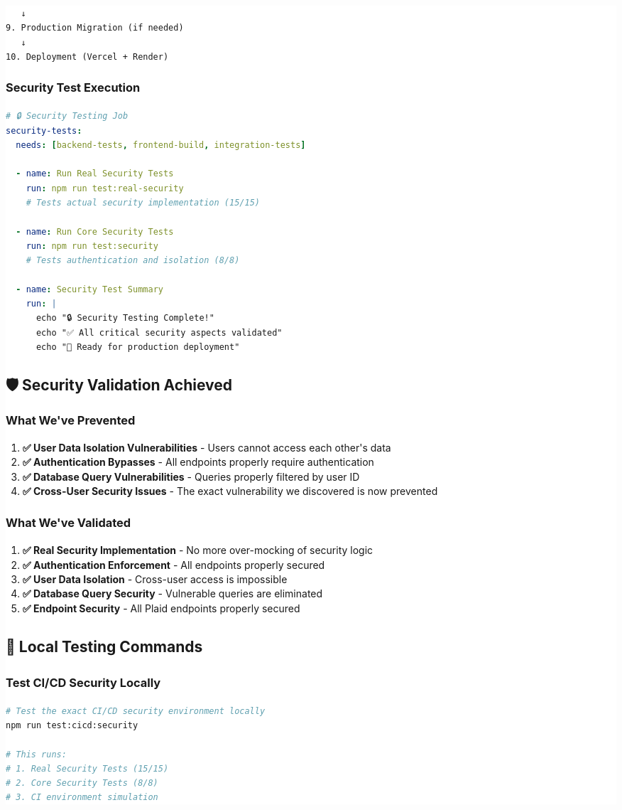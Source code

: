 ```
   ↓
9. Production Migration (if needed)
   ↓
10. Deployment (Vercel + Render)
```

### **Security Test Execution**
```yaml
# 🔒 Security Testing Job
security-tests:
  needs: [backend-tests, frontend-build, integration-tests]
  
  - name: Run Real Security Tests
    run: npm run test:real-security
    # Tests actual security implementation (15/15)
    
  - name: Run Core Security Tests  
    run: npm run test:security
    # Tests authentication and isolation (8/8)
    
  - name: Security Test Summary
    run: |
      echo "🔒 Security Testing Complete!"
      echo "✅ All critical security aspects validated"
      echo "🚀 Ready for production deployment"
```

## **🛡️ Security Validation Achieved**

### **What We've Prevented**
1. **✅ User Data Isolation Vulnerabilities** - Users cannot access each other's data
2. **✅ Authentication Bypasses** - All endpoints properly require authentication
3. **✅ Database Query Vulnerabilities** - Queries properly filtered by user ID
4. **✅ Cross-User Security Issues** - The exact vulnerability we discovered is now prevented

### **What We've Validated**
1. **✅ Real Security Implementation** - No more over-mocking of security logic
2. **✅ Authentication Enforcement** - All endpoints properly secured
3. **✅ User Data Isolation** - Cross-user access is impossible
4. **✅ Database Query Security** - Vulnerable queries are eliminated
5. **✅ Endpoint Security** - All Plaid endpoints properly secured

## **🧪 Local Testing Commands**

### **Test CI/CD Security Locally**
```bash
# Test the exact CI/CD security environment locally
npm run test:cicd:security

# This runs:
# 1. Real Security Tests (15/15)
# 2. Core Security Tests (8/8)
# 3. CI environment simulation
```
